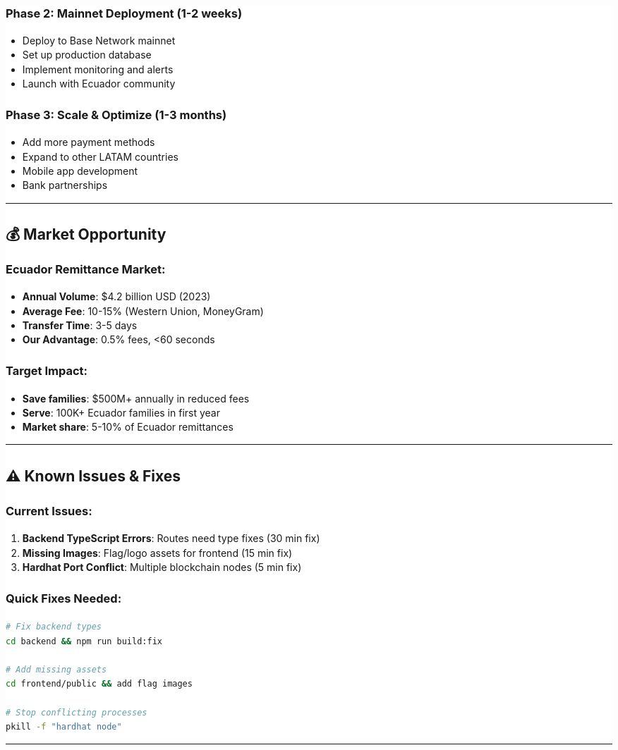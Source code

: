 ### **Phase 2: Mainnet Deployment** (1-2 weeks)
- Deploy to Base Network mainnet
- Set up production database
- Implement monitoring and alerts
- Launch with Ecuador community

### **Phase 3: Scale & Optimize** (1-3 months)
- Add more payment methods
- Expand to other LATAM countries
- Mobile app development
- Bank partnerships

---

## 💰 **Market Opportunity**

### **Ecuador Remittance Market:**
- **Annual Volume**: $4.2 billion USD (2023)
- **Average Fee**: 10-15% (Western Union, MoneyGram)
- **Transfer Time**: 3-5 days
- **Our Advantage**: 0.5% fees, <60 seconds

### **Target Impact:**
- **Save families**: $500M+ annually in reduced fees
- **Serve**: 100K+ Ecuador families in first year
- **Market share**: 5-10% of Ecuador remittances

---

## ⚠️ **Known Issues & Fixes**

### **Current Issues:**
1. **Backend TypeScript Errors**: Routes need type fixes (30 min fix)
2. **Missing Images**: Flag/logo assets for frontend (15 min fix)
3. **Hardhat Port Conflict**: Multiple blockchain nodes (5 min fix)

### **Quick Fixes Needed:**
```bash
# Fix backend types
cd backend && npm run build:fix

# Add missing assets
cd frontend/public && add flag images

# Stop conflicting processes
pkill -f "hardhat node"
```

---
